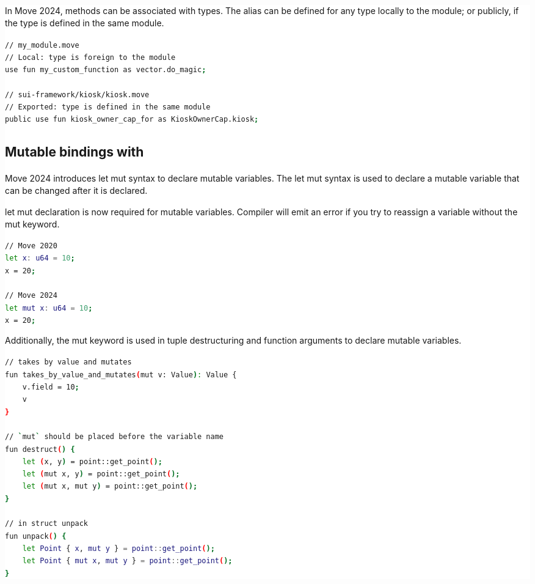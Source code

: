 In Move 2024, methods can be associated with types. The alias can be defined for any type locally to
the module; or publicly, if the type is defined in the same module.

```bash
// my_module.move
// Local: type is foreign to the module
use fun my_custom_function as vector.do_magic;

// sui-framework/kiosk/kiosk.move
// Exported: type is defined in the same module
public use fun kiosk_owner_cap_for as KioskOwnerCap.kiosk;
```

## Mutable bindings with 

Move 2024 introduces  let mut  syntax to declare mutable variables. The  let mut  syntax is used to
declare a mutable variable that can be changed after it is declared.

let mut  declaration is now required for mutable variables. Compiler will emit an error if you
try to reassign a variable without the  mut  keyword.

```bash
// Move 2020
let x: u64 = 10;
x = 20;

// Move 2024
let mut x: u64 = 10;
x = 20;
```

Additionally, the  mut  keyword is used in tuple destructuring and function arguments to declare
mutable variables.

```bash
// takes by value and mutates
fun takes_by_value_and_mutates(mut v: Value): Value {
    v.field = 10;
    v
}

// `mut` should be placed before the variable name
fun destruct() {
    let (x, y) = point::get_point();
    let (mut x, y) = point::get_point();
    let (mut x, mut y) = point::get_point();
}

// in struct unpack
fun unpack() {
    let Point { x, mut y } = point::get_point();
    let Point { mut x, mut y } = point::get_point();
}
```
